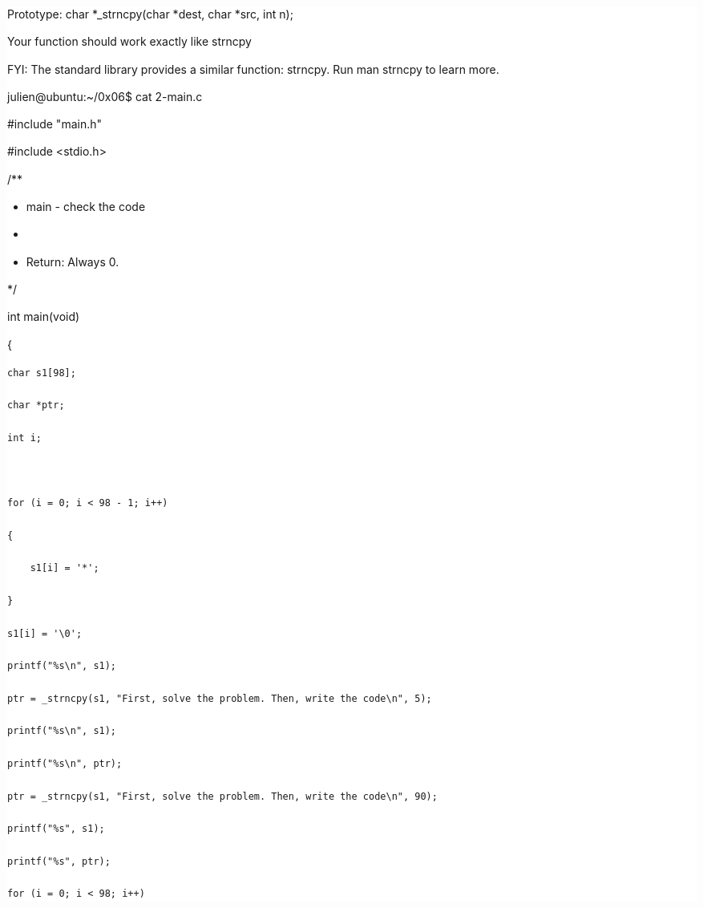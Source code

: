 
Prototype: char *_strncpy(char *dest, char *src, int n);



Your function should work exactly like strncpy



FYI: The standard library provides a similar function: strncpy. Run man strncpy to learn more.



julien@ubuntu:~/0x06$ cat 2-main.c

#include "main.h"

#include <stdio.h>



/**

 * main - check the code

 *

 * Return: Always 0.

 */

int main(void)

{

    char s1[98];

    char *ptr;

    int i;



    for (i = 0; i < 98 - 1; i++)

    {

        s1[i] = '*';

    }

    s1[i] = '\0';

    printf("%s\n", s1);

    ptr = _strncpy(s1, "First, solve the problem. Then, write the code\n", 5);

    printf("%s\n", s1);

    printf("%s\n", ptr);

    ptr = _strncpy(s1, "First, solve the problem. Then, write the code\n", 90);

    printf("%s", s1);

    printf("%s", ptr);

    for (i = 0; i < 98; i++)
